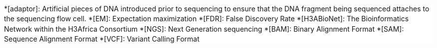*[adaptor]: Artificial pieces of DNA introduced prior to sequencing to ensure that the DNA fragment being sequenced attaches to the sequencing flow cell.
*[EM]: Expectation maximization
*[FDR]: False Discovery Rate
*[H3ABioNet]: The Bioinformatics Network within the H3Africa Consortium
*[NGS]: Next Generation sequencing
*[BAM]: Binary Alignment Format
*[SAM]: Sequence Alignment Format
*[VCF]: Variant Calling Format


[^1]: Robinson, Mark D., and Alicia Oshlack. [A scaling normalization method for differential expression analysis of RNA-seq data.](https://doi.org/10.1186/gb-2010-11-3-r25) Genome biology 11.3 (2010): R25.
[^2]: Trapnell, C., Roberts, A., Goff, L., Pertea, G., Kim, D., Kelley, D. R., ... & Pachter, L. (2012). [Differential gene and transcript expression analysis of RNA-seq experiments with TopHat and Cufflinks.](https://doi.org/10.1038/nprot.2012.016) Nature protocols, 7(3), 562.
[^3]: Love MI, Anders S, Kim V and Huber W. [RNA-Seq workflow: gene-level exploratory analysis and differential expression.](https://doi.org/10.12688/f1000research.7035.2) F1000Research 2016, 4:1070.
[^4]: Law CW, Alhamdoosh M, Su S et al. [RNA-seq analysis is easy as 1-2-3 with limma, Glimma and edgeR.](https://doi.org/10.12688/f1000research.9005.3) F1000Research 2018, 5:1408.
[^5]: Bray, N. L., Pimentel, H., Melsted, P., & Pachter, L. (2016). [Near-optimal probabilistic RNA-seq quantification.](https://doi.org/10.1038/nbt.3519) Nature biotechnology, 34(5), 525.
[^6]: Patro, R., Duggal, G., Love, M. I., Irizarry, R. A., & Kingsford, C. (2017). [Salmon provides fast and bias-aware quantification of transcript expression.](https://doi.org/10.1038/nmeth.4197) Nature methods, 14(4), 417.
[^7]: Andrews, S. (2010). [FastQC: a quality control tool for high throughput sequence data.]( https://www.bioinformatics.babraham.ac.uk/projects/fastqc/)
[^8]: Ewels, P., Magnusson, M., Lundin, S., & Käller, M. (2016). [MultiQC: summarize analysis results for multiple tools and samples in a single report.](https://doi.org/10.1093/bioinformatics/btw354) Bioinformatics, 32(19), 3047-3048.
[^9]: Bolger, A. M., Lohse, M., & Usadel, B. (2014). [Trimmomatic: a flexible trimmer for Illumina sequence data.](https://doi.org/10.1093/bioinformatics/btu170) Bioinformatics, 30(15), 2114-2120.
[^10]: [Trim Galore.](http://www.bioinformatics.babraham.ac.uk/projects/trim_galore/)
[^11]: [BBMap]( https://sourceforge.net/projects/bbmap/)
[^12]: Dodt, M., Roehr, J. T., Ahmed, R., & Dieterich, C. (2012). [FLEXBAR—flexible barcode and adapter processing for next-generation sequencing platforms.](https://doi.org/10.3390/biology1030895 Biology, 1(3), 895-905. )
[^13]: Gordon, A., & Hannon, G. (2010). [Fastx-toolkit. FASTQ/A short-reads pre-processing tools.]( http://hannonlab.cshl.edu/fastx_toolkit.) Unpublished
[^14]: (PRINSEQ) Schmieder, R., & Edwards, R. (2011). [Quality control and preprocessing of metagenomic datasets.](https://doi.org/10.1093/bioinformatics/btr026) Bioinformatics, 27(6), 863-864.
[^15]: Cox, M. P., Peterson, D. A., & Biggs, P. J. (2010). [SolexaQA: At-a-glance quality assessment of Illumina second-generation sequencing data.](https://doi.org/10.1186/1471-2105-11-485) BMC bioinformatics, 11(1), 485.
[^16]: Patro, R., Mount, S. M., & Kingsford, C. (2014). [Sailfish enables alignment-free isoform quantification from RNA-seq reads using lightweight algorithms.](https://doi.org/10.1038/nbt.2862) Nature biotechnology, 32(5), 462.
[^17]: Bray, N. L., Pimentel, H., Melsted, P., & Pachter, L. (2016). [Near-optimal probabilistic RNA-seq quantification.](https://doi.org/10.1038/nbt.3519) Nature biotechnology, 34(5), 525.
[^18]: Patro, R., Duggal, G., Love, M. I., Irizarry, R. A., & Kingsford, C. (2017). [Salmon provides fast and bias-aware quantification of transcript expression.](https://doi.org/10.1038/nmeth.4197) Nature methods, 14(4), 417.
[^19]: Dobin, A., Davis, C. A., Schlesinger, F., Drenkow, J., Zaleski, C., Jha, S., ... & Gingeras, T. R. (2013). [STAR: ultrafast universal RNA-seq aligner.](https://doi.org/10.1093/bioinformatics/bts635) Bioinformatics, 29(1), 15-21.
[^20]: Kim, D., Langmead, B., & Salzberg, S. L. (2015). [HISAT: a fast spliced aligner with low memory requirements.](https://doi.org/10.1038/nmeth.3317) Nature methods, 12(4), 357.
[^21]: Wu, T. D., & Nacu, S. (2010). [Fast and SNP-tolerant detection of complex variants and splicing in short reads.](https://doi.org/10.1093/bioinformatics/btq057) Bioinformatics, 26(7), 873-881.
[^22]: Huang, S., Zhang, J., Li, R., Zhang, W., He, Z., Lam, T. W., ... & Yiu, S. M. (2011). [SOAPsplice: genome-wide ab initio detection of splice junctions from RNA-Seq data.](https://doi.org/10.3389/fgene.2011.00046) Frontiers in genetics, 2, 46.
[^23]: Anders, S., Pyl, P. T., & Huber, W. (2015). [HTSeq—a Python framework to work with high-throughput sequencing data.](https://doi.org/10.1093/bioinformatics/btu638) Bioinformatics, 31(2), 166-169.
[^24]: Liao, Y., Smyth, G. K., & Shi, W. (2013). [featureCounts: an efficient general purpose program for assigning sequence reads to genomic features.](https://doi.org/10.1093/bioinformatics/btt656) Bioinformatics, 30(7), 923-930.
[^25]: (Cufflinks) Trapnell, C., Williams, B. A., Pertea, G., Mortazavi, A., Kwan, G., Van Baren, M. J., ... & Pachter, L. (2010). [Transcript assembly and quantification by RNA-Seq reveals unannotated transcripts and isoform switching during cell differentiation.](https://doi.org/10.1038/nbt.1621) Nature biotechnology, 28(5), 511.
[^26]: Li, H., Handsaker, B., Wysoker, A., Fennell, T., Ruan, J., Homer, N., ... & Durbin, R. (2009). [The sequence alignment/map format and SAMtools.](https://doi.org/10.1093/bioinformatics/btp352) Bioinformatics, 25(16), 2078-2079.
[^27]: [Picard](http://broadinstitute.github.io/picard/)
[^28]: Gentleman, R. C., Carey, V. J., Bates, D. M., Bolstad, B., Dettling, M., Dudoit, S., ... & Hornik, K. (2004). [Bioconductor: open software development for computational biology and bioinformatics.](https://doi.org/10.1186/gb-2004-5-10-r80) Genome biology, 5(10), R80.
[^29]: Soneson, C., Love, M. I., & Robinson, M. D. (2015). [Differential analyses for RNA-seq: transcript-level estimates improve gene-level inferences.](https://doi.org/10.12688/f1000research.7563.2) F1000Research, 4.
[^30]: Gautier L, Cope L, Bolstad BM, Irizarry RA (2004). [affy—analysis of Affymetrix GeneChip data at the probe level.](https://doi.org/10.1093/bioinformatics/btg405) Bioinformatics, 20(3), 307–315. ISSN 1367-4803,
[^31]: Pertea, M., Pertea, G. M., Antonescu, C. M., Chang, T. C., Mendell, J. T., & Salzberg, S. L. (2015). [StringTie enables improved reconstruction of a transcriptome from RNA-seq reads.](https://doi.org/10.1038/nbt.3122) Nature biotechnology, 33(3), 290.
[^32]: Dillies, M. A., Rau, A., Aubert, J., Hennequet-Antier, C., Jeanmougin, M., Servant, N., ... & Guernec, G. (2013). [A comprehensive evaluation of normalization methods for Illumina high-throughput RNA sequencing data analysis.](https://doi.org/10.1093/bib/bbs046) Briefings in bioinformatics, 14(6), 671-683.
[^33]: Anders S, Huber W (2010). [Differential expression analysis for sequence count data.](https://doi.org/ 10.1186/gb-2010-11-10-r106) Genome Biology, 11, R106.
[^34]: Love M.I., Huber W., Anders S. (2014). [Moderated estimation of fold change and dispersion for RNA-seq data with DESeq2.](https://doi.org/10.1186/s13059-014-0550-8) Genome Biology, 15, 550.
[^35]: Robinson MD, McCarthy DJ, Smyth GK (2010). [edgeR: a Bioconductor package for differential expression analysis of digital gene expression data.](https://doi.org/10.1093/bioinformatics/btp616) Bioinformatics, 26(1), 139-140.
[^36]: McCarthy, J. D, Chen, Yunshun, Smyth, K. G (2012). [Differential expression analysis of multifactor RNA-Seq experiments with respect to biological variation.](https://doi.org/10.1093/nar/gks042) Nucleic Acids Research, 40(10), 4288-4297.
[^37]: Benjamini, Y., & Hochberg, Y. (1995). Controlling the false discovery rate: a practical and powerful approach to multiple testing. Journal of the royal statistical society. Series B (Methodological), 289-300.
[^38]: Afgan, E., Baker, D., Batut, B., Van Den Beek, M., Bouvier, D., Čech, M., ... & Guerler, A. (2018). [The Galaxy platform for accessible, reproducible and collaborative biomedical analyses: 2018 update.](https://doi.org/10.1093/nar/gky379) Nucleic acids research, 46(W1), W537-W544.
[^39]: Leek, J.T., & Peng, R. D. (2015). [Reproducible research can still be wrong.](https://doi.org/10.1073/pnas.1421412111) Proceedings of the National Academy of Sciences 112 (6) 1645-1646
[^40]: [Reproducibility in Science: A Guide to enhancing reproducibility in scientific results and writing.](http://ropensci.github.io/reproducibility-guide/)
[^41]: Peng, R. D. (2011). [Reproducible Research in Computational Science.](https://doi.org/10.1126/science.1213847) Science Vol. 334, Issue 6060, pp. 1226-1227.
[^42]: Ashburner, M., Ball, C. A., Blake, J. A., Botstein, D., Butler, H., Cherry, J. M., ... & Harris, M. A. (2000). [Gene Ontology: tool for the unification of biology.](https://doi.org/10.1038/75556) Nature genetics, 25(1), 25.
[^43]: Kanehisa, M., & Goto, S. (2000). KEGG: kyoto encyclopedia of genes and genomes. Nucleic acids research, 28(1), 27-30.
[^limma]: Ritchie, ME, Phipson, B, Wu, D, Hu, Y, Law, CW, Shi, W, and Smyth, GK (2015). [limma powers differential expression analyses for RNA-sequencing and microarray studies](https://www.ncbi.nlm.nih.gov/pmc/articles/PMC4402510/). Nucleic Acids Research 43(7), e47.
[^conessa]: Conesa, A., Madrigal, P., Tarazona S., ... & Mortazavi, A. 2016. [A survey of best practices for RNA-Seq data analysis.](https://genomebiology.biomedcentral.com/articles/10.1186/s13059-016-0881-8) Genome Biology 17:13. https://doi.org/10.1186/s13059-016-0881-8
[//]: <> (These are common abbreviations in the page.)